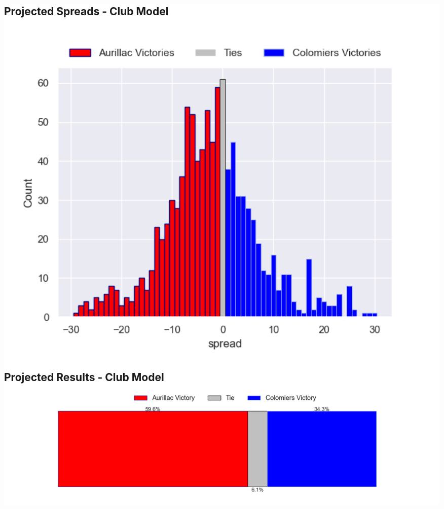 ## Projected Spreads - Club Model


<p float="left">
<img src="../comp_files/plots/2026-01-08-Aurillac_V_Colomiers_spreads.png" width="99%" />
</p>

## Projected Results - Club Model


<p float="left">
<img src="../comp_files/plots/2026-01-08-Aurillac_V_Colomiers_resultbar.png" width="99%" />
</p>
